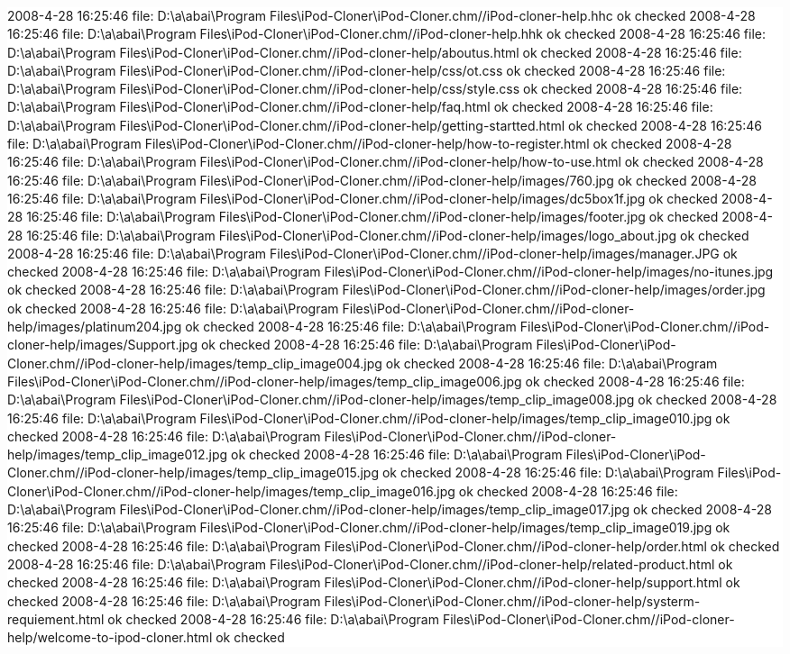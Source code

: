  2008-4-28 16:25:46 file: D:\a\abai\Program Files\iPod-Cloner\iPod-Cloner.chm//iPod-cloner-help.hhc ok checked
 2008-4-28 16:25:46 file: D:\a\abai\Program Files\iPod-Cloner\iPod-Cloner.chm//iPod-cloner-help.hhk ok checked
 2008-4-28 16:25:46 file: D:\a\abai\Program Files\iPod-Cloner\iPod-Cloner.chm//iPod-cloner-help/aboutus.html ok checked
 2008-4-28 16:25:46 file: D:\a\abai\Program Files\iPod-Cloner\iPod-Cloner.chm//iPod-cloner-help/css/ot.css ok checked
 2008-4-28 16:25:46 file: D:\a\abai\Program Files\iPod-Cloner\iPod-Cloner.chm//iPod-cloner-help/css/style.css ok checked
 2008-4-28 16:25:46 file: D:\a\abai\Program Files\iPod-Cloner\iPod-Cloner.chm//iPod-cloner-help/faq.html ok checked
 2008-4-28 16:25:46 file: D:\a\abai\Program Files\iPod-Cloner\iPod-Cloner.chm//iPod-cloner-help/getting-startted.html ok checked
 2008-4-28 16:25:46 file: D:\a\abai\Program Files\iPod-Cloner\iPod-Cloner.chm//iPod-cloner-help/how-to-register.html ok checked
 2008-4-28 16:25:46 file: D:\a\abai\Program Files\iPod-Cloner\iPod-Cloner.chm//iPod-cloner-help/how-to-use.html ok checked
 2008-4-28 16:25:46 file: D:\a\abai\Program Files\iPod-Cloner\iPod-Cloner.chm//iPod-cloner-help/images/760.jpg ok checked
 2008-4-28 16:25:46 file: D:\a\abai\Program Files\iPod-Cloner\iPod-Cloner.chm//iPod-cloner-help/images/dc5box1f.jpg ok checked
 2008-4-28 16:25:46 file: D:\a\abai\Program Files\iPod-Cloner\iPod-Cloner.chm//iPod-cloner-help/images/footer.jpg ok checked
 2008-4-28 16:25:46 file: D:\a\abai\Program Files\iPod-Cloner\iPod-Cloner.chm//iPod-cloner-help/images/logo_about.jpg ok checked
 2008-4-28 16:25:46 file: D:\a\abai\Program Files\iPod-Cloner\iPod-Cloner.chm//iPod-cloner-help/images/manager.JPG ok checked
 2008-4-28 16:25:46 file: D:\a\abai\Program Files\iPod-Cloner\iPod-Cloner.chm//iPod-cloner-help/images/no-itunes.jpg ok checked
 2008-4-28 16:25:46 file: D:\a\abai\Program Files\iPod-Cloner\iPod-Cloner.chm//iPod-cloner-help/images/order.jpg ok checked
 2008-4-28 16:25:46 file: D:\a\abai\Program Files\iPod-Cloner\iPod-Cloner.chm//iPod-cloner-help/images/platinum204.jpg ok checked
 2008-4-28 16:25:46 file: D:\a\abai\Program Files\iPod-Cloner\iPod-Cloner.chm//iPod-cloner-help/images/Support.jpg ok checked
 2008-4-28 16:25:46 file: D:\a\abai\Program Files\iPod-Cloner\iPod-Cloner.chm//iPod-cloner-help/images/temp_clip_image004.jpg ok checked
 2008-4-28 16:25:46 file: D:\a\abai\Program Files\iPod-Cloner\iPod-Cloner.chm//iPod-cloner-help/images/temp_clip_image006.jpg ok checked
 2008-4-28 16:25:46 file: D:\a\abai\Program Files\iPod-Cloner\iPod-Cloner.chm//iPod-cloner-help/images/temp_clip_image008.jpg ok checked
 2008-4-28 16:25:46 file: D:\a\abai\Program Files\iPod-Cloner\iPod-Cloner.chm//iPod-cloner-help/images/temp_clip_image010.jpg ok checked
 2008-4-28 16:25:46 file: D:\a\abai\Program Files\iPod-Cloner\iPod-Cloner.chm//iPod-cloner-help/images/temp_clip_image012.jpg ok checked
 2008-4-28 16:25:46 file: D:\a\abai\Program Files\iPod-Cloner\iPod-Cloner.chm//iPod-cloner-help/images/temp_clip_image015.jpg ok checked
 2008-4-28 16:25:46 file: D:\a\abai\Program Files\iPod-Cloner\iPod-Cloner.chm//iPod-cloner-help/images/temp_clip_image016.jpg ok checked
 2008-4-28 16:25:46 file: D:\a\abai\Program Files\iPod-Cloner\iPod-Cloner.chm//iPod-cloner-help/images/temp_clip_image017.jpg ok checked
 2008-4-28 16:25:46 file: D:\a\abai\Program Files\iPod-Cloner\iPod-Cloner.chm//iPod-cloner-help/images/temp_clip_image019.jpg ok checked
 2008-4-28 16:25:46 file: D:\a\abai\Program Files\iPod-Cloner\iPod-Cloner.chm//iPod-cloner-help/order.html ok checked
 2008-4-28 16:25:46 file: D:\a\abai\Program Files\iPod-Cloner\iPod-Cloner.chm//iPod-cloner-help/related-product.html ok checked
 2008-4-28 16:25:46 file: D:\a\abai\Program Files\iPod-Cloner\iPod-Cloner.chm//iPod-cloner-help/support.html ok checked
 2008-4-28 16:25:46 file: D:\a\abai\Program Files\iPod-Cloner\iPod-Cloner.chm//iPod-cloner-help/systerm-requiement.html ok checked
 2008-4-28 16:25:46 file: D:\a\abai\Program Files\iPod-Cloner\iPod-Cloner.chm//iPod-cloner-help/welcome-to-ipod-cloner.html ok checked